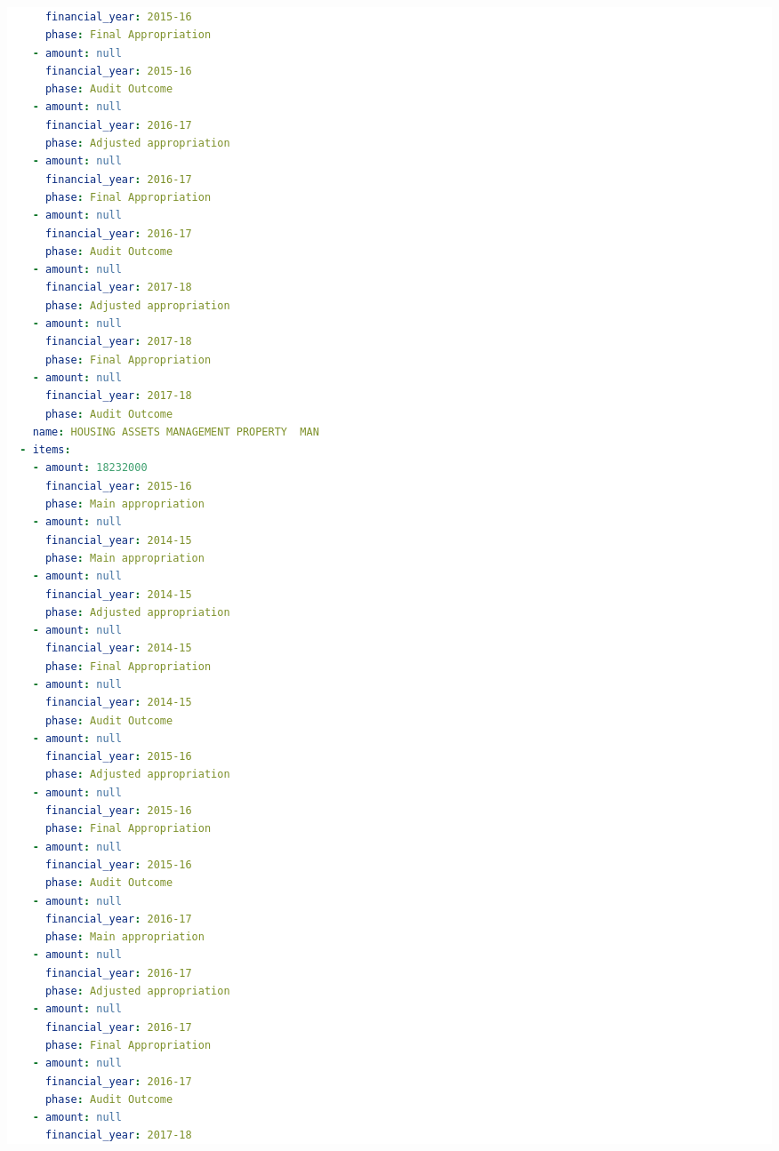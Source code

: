 ```yaml
      financial_year: 2015-16
      phase: Final Appropriation
    - amount: null
      financial_year: 2015-16
      phase: Audit Outcome
    - amount: null
      financial_year: 2016-17
      phase: Adjusted appropriation
    - amount: null
      financial_year: 2016-17
      phase: Final Appropriation
    - amount: null
      financial_year: 2016-17
      phase: Audit Outcome
    - amount: null
      financial_year: 2017-18
      phase: Adjusted appropriation
    - amount: null
      financial_year: 2017-18
      phase: Final Appropriation
    - amount: null
      financial_year: 2017-18
      phase: Audit Outcome
    name: HOUSING ASSETS MANAGEMENT PROPERTY  MAN
  - items:
    - amount: 18232000
      financial_year: 2015-16
      phase: Main appropriation
    - amount: null
      financial_year: 2014-15
      phase: Main appropriation
    - amount: null
      financial_year: 2014-15
      phase: Adjusted appropriation
    - amount: null
      financial_year: 2014-15
      phase: Final Appropriation
    - amount: null
      financial_year: 2014-15
      phase: Audit Outcome
    - amount: null
      financial_year: 2015-16
      phase: Adjusted appropriation
    - amount: null
      financial_year: 2015-16
      phase: Final Appropriation
    - amount: null
      financial_year: 2015-16
      phase: Audit Outcome
    - amount: null
      financial_year: 2016-17
      phase: Main appropriation
    - amount: null
      financial_year: 2016-17
      phase: Adjusted appropriation
    - amount: null
      financial_year: 2016-17
      phase: Final Appropriation
    - amount: null
      financial_year: 2016-17
      phase: Audit Outcome
    - amount: null
      financial_year: 2017-18
```